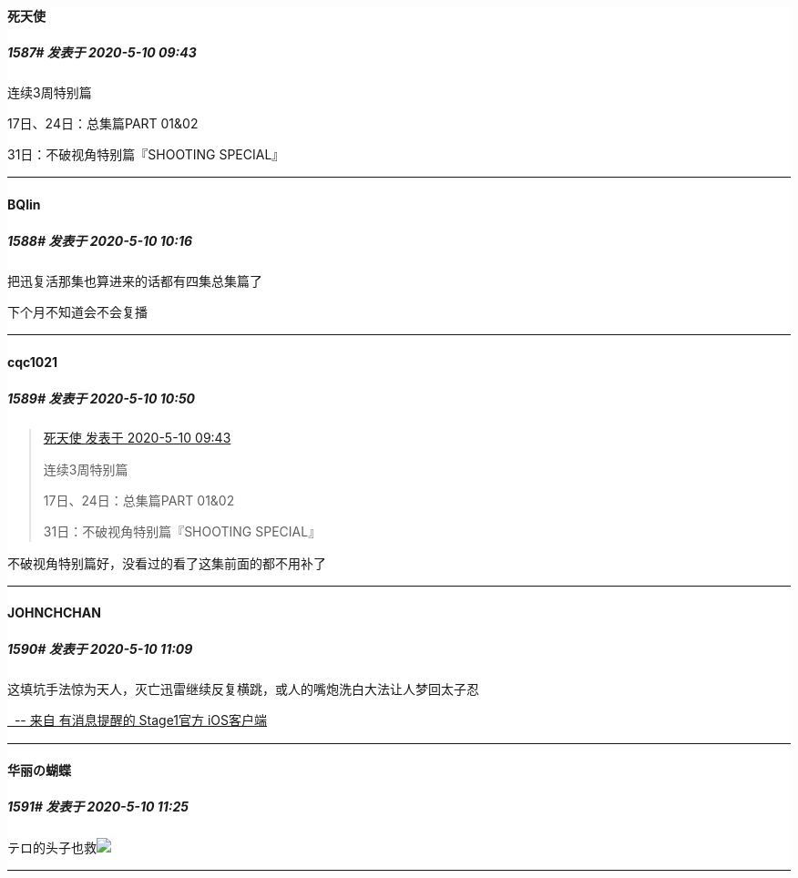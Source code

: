 ####  死天使  
##### 1587#       发表于 2020-5-10 09:43


连续3周特别篇

17日、24日：总集篇PART 01&amp;02

31日：不破视角特别篇『SHOOTING SPECIAL』


-----

####  BQlin  
##### 1588#       发表于 2020-5-10 10:16


把迅复活那集也算进来的话都有四集总集篇了

下个月不知道会不会复播


-----

####  cqc1021  
##### 1589#       发表于 2020-5-10 10:50


<blockquote><a href="httphttps://bbs.saraba1st.com/2b/forum.php?mod=redirect&amp;goto=findpost&amp;pid=47364554&amp;ptid=1831289" target="_blank">死天使 发表于 2020-5-10 09:43</a>

连续3周特别篇

17日、24日：总集篇PART 01&amp;02

31日：不破视角特别篇『SHOOTING SPECIAL』</blockquote>
不破视角特别篇好，没看过的看了这集前面的都不用补了


-----

####  JOHNCHCHAN  
##### 1590#       发表于 2020-5-10 11:09


这填坑手法惊为天人，灭亡迅雷继续反复横跳，或人的嘴炮洗白大法让人梦回太子忍

[  -- 来自 有消息提醒的 Stage1官方 iOS客户端](https://itunes.apple.com/fi/app/saraba1st/id1221237470?mt=8)


-----

####  华丽の蝴蝶  
##### 1591#       发表于 2020-5-10 11:25


テロ的头子也救<img src="https://static.saraba1st.com/image/smiley/face2017/004.gif" referrerpolicy="no-referrer">


-----
